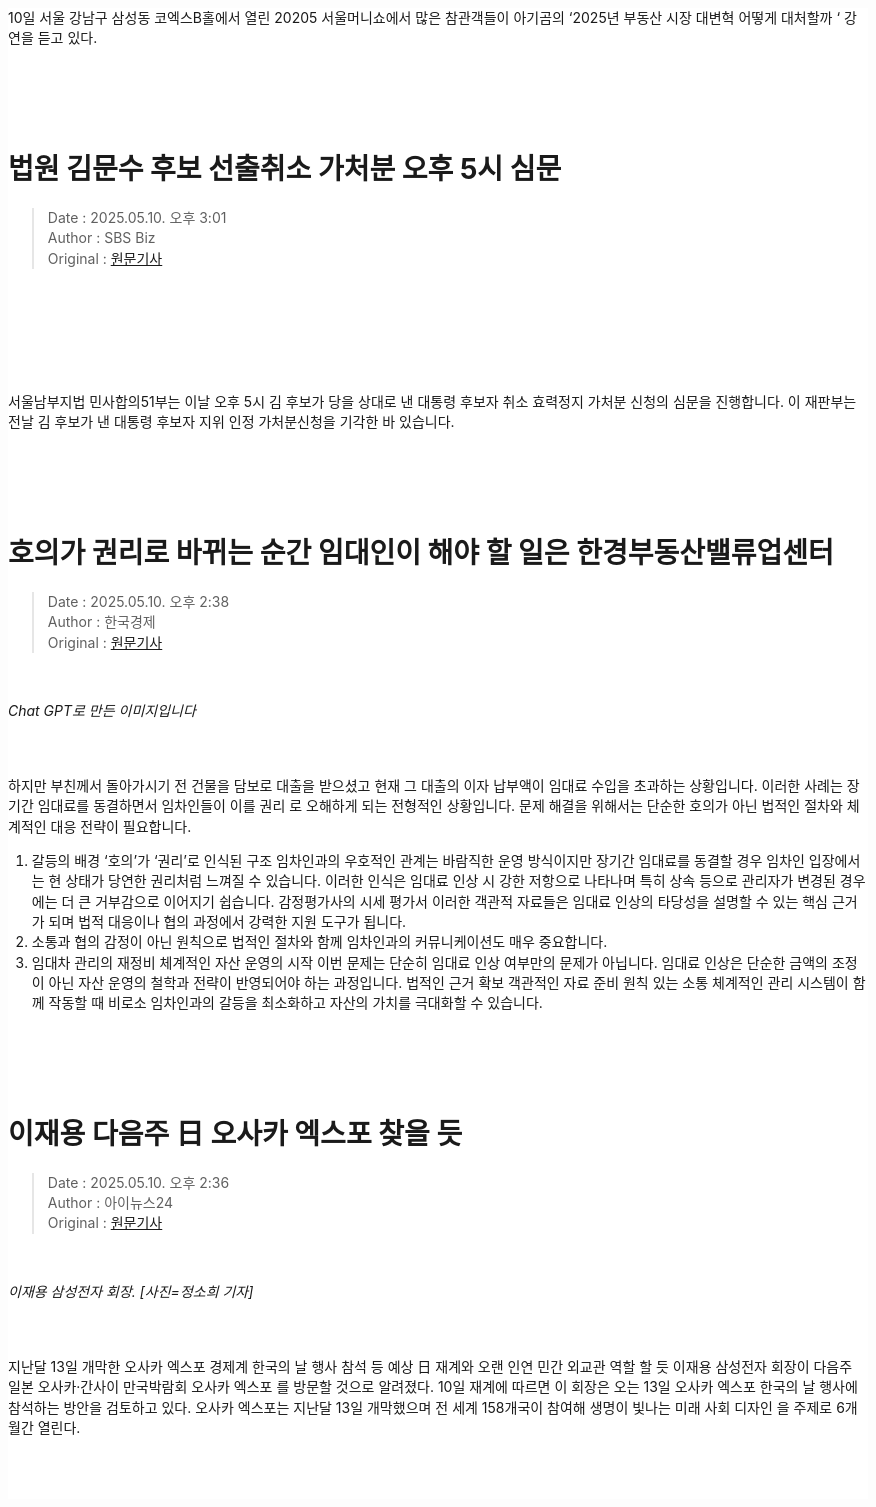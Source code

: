 10일 서울 강남구 삼성동 코엑스B홀에서 열린 20205 서울머니쇼에서 많은 참관객들이 아기곰의 ‘2025년 부동산 시장 대변혁 어떻게 대처할까 ‘ 강연을 듣고 있다.  
<br/><br/><br/>  

  
# 법원 김문수 후보 선출취소 가처분 오후 5시 심문  
  
> Date : 2025.05.10. 오후 3:01  
> Author : SBS Biz  
> Original : [원문기사](https://n.news.naver.com/mnews/article/374/0000439709?sid=101)  
<br/>  
  
<img alt="" class="_LAZY_LOADING _LAZY_LOADING_INIT_HIDE" src="https://imgnews.pstatic.net/image/374/2025/05/10/0000439709_001_20250510150218436.jpg?type=w860" id="img1" style="display: none;"></img>  
<br/><br/>  
  
서울남부지법 민사합의51부는 이날 오후 5시 김 후보가 당을 상대로 낸 대통령 후보자 취소 효력정지 가처분 신청의 심문을 진행합니다.
이 재판부는 전날 김 후보가 낸 대통령 후보자 지위 인정 가처분신청을 기각한 바 있습니다.  
<br/><br/><br/>  

  
# 호의가 권리로 바뀌는 순간 임대인이 해야 할 일은 한경부동산밸류업센터  
  
> Date : 2025.05.10. 오후 2:38  
> Author : 한국경제  
> Original : [원문기사](https://n.news.naver.com/mnews/article/015/0005130051?sid=101)  
<br/>  
  
<img alt="Chat GPT로 만든 이미지입니다" class="_LAZY_LOADING _LAZY_LOADING_INIT_HIDE" src="https://imgnews.pstatic.net/image/015/2025/05/10/0005130051_001_20250510143817782.jpg?type=w860" id="img1" style="display: none;"></img><em class="img_desc">Chat GPT로 만든 이미지입니다</em>  
<br/><br/>  
  
하지만 부친께서 돌아가시기 전 건물을 담보로 대출을 받으셨고 현재 그 대출의 이자 납부액이 임대료 수입을 초과하는 상황입니다.
이러한 사례는 장기간 임대료를 동결하면서 임차인들이 이를 권리 로 오해하게 되는 전형적인 상황입니다.
문제 해결을 위해서는 단순한 호의가 아닌 법적인 절차와 체계적인 대응 전략이 필요합니다.
1. 갈등의 배경 ‘호의’가 ‘권리’로 인식된 구조 임차인과의 우호적인 관계는 바람직한 운영 방식이지만 장기간 임대료를 동결할 경우 임차인 입장에서는 현 상태가 당연한 권리처럼 느껴질 수 있습니다.
이러한 인식은 임대료 인상 시 강한 저항으로 나타나며 특히 상속 등으로 관리자가 변경된 경우에는 더 큰 거부감으로 이어지기 쉽습니다.
감정평가사의 시세 평가서 이러한 객관적 자료들은 임대료 인상의 타당성을 설명할 수 있는 핵심 근거가 되며 법적 대응이나 협의 과정에서 강력한 지원 도구가 됩니다.
3. 소통과 협의 감정이 아닌 원칙으로 법적인 절차와 함께 임차인과의 커뮤니케이션도 매우 중요합니다.
4. 임대차 관리의 재정비 체계적인 자산 운영의 시작 이번 문제는 단순히 임대료 인상 여부만의 문제가 아닙니다.
임대료 인상은 단순한 금액의 조정이 아닌 자산 운영의 철학과 전략이 반영되어야 하는 과정입니다.
법적인 근거 확보 객관적인 자료 준비 원칙 있는 소통 체계적인 관리 시스템이 함께 작동할 때 비로소 임차인과의 갈등을 최소화하고 자산의 가치를 극대화할 수 있습니다.  
<br/><br/><br/>  

  
# 이재용 다음주 日 오사카 엑스포 찾을 듯  
  
> Date : 2025.05.10. 오후 2:36  
> Author : 아이뉴스24  
> Original : [원문기사](https://n.news.naver.com/mnews/article/031/0000931098?sid=101)  
<br/>  
  
<img alt="이재용 삼성전자 회장. [사진=정소희 기자]" class="_LAZY_LOADING _LAZY_LOADING_INIT_HIDE" src="https://imgnews.pstatic.net/image/031/2025/05/10/0000931098_001_20250510143611505.jpg?type=w860" id="img1" style="display: none;"></img><em class="img_desc">이재용 삼성전자 회장. [사진=정소희 기자]</em>  
<br/><br/>  
  
지난달 13일 개막한 오사카 엑스포 경제계 한국의 날 행사 참석 등 예상 日 재계와 오랜 인연 민간 외교관 역할 할 듯 이재용 삼성전자 회장이 다음주 일본 오사카·간사이 만국박람회 오사카 엑스포 를 방문할 것으로 알려졌다.
10일 재계에 따르면 이 회장은 오는 13일 오사카 엑스포 한국의 날 행사에 참석하는 방안을 검토하고 있다.
오사카 엑스포는 지난달 13일 개막했으며 전 세계 158개국이 참여해 생명이 빛나는 미래 사회 디자인 을 주제로 6개월간 열린다.  
<br/><br/><br/>  

